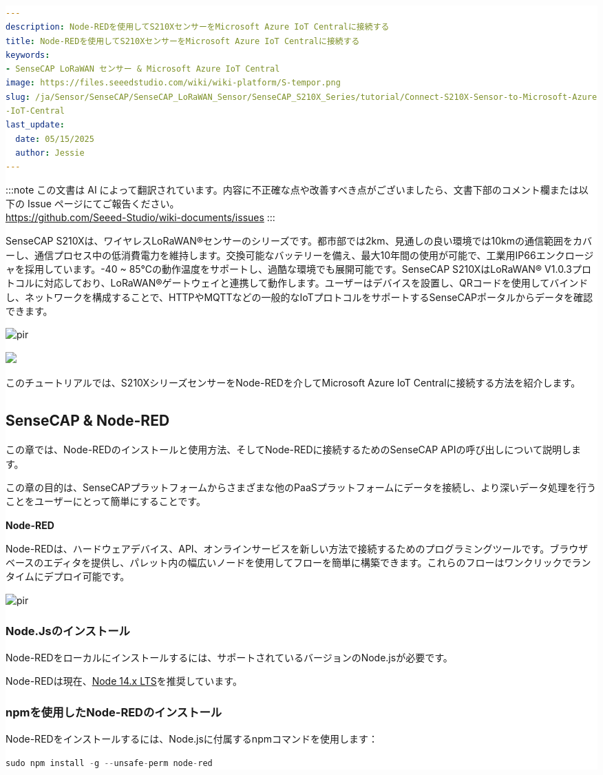 ```yaml
---
description: Node-REDを使用してS210XセンサーをMicrosoft Azure IoT Centralに接続する
title: Node-REDを使用してS210XセンサーをMicrosoft Azure IoT Centralに接続する
keywords:
- SenseCAP LoRaWAN センサー & Microsoft Azure IoT Central
image: https://files.seeedstudio.com/wiki/wiki-platform/S-tempor.png
slug: /ja/Sensor/SenseCAP/SenseCAP_LoRaWAN_Sensor/SenseCAP_S210X_Series/tutorial/Connect-S210X-Sensor-to-Microsoft-Azure-IoT-Central
last_update:
  date: 05/15/2025
  author: Jessie
---
```

:::note
この文書は AI によって翻訳されています。内容に不正確な点や改善すべき点がございましたら、文書下部のコメント欄または以下の Issue ページにてご報告ください。  
https://github.com/Seeed-Studio/wiki-documents/issues
:::

SenseCAP S210Xは、ワイヤレスLoRaWAN®センサーのシリーズです。都市部では2km、見通しの良い環境では10kmの通信範囲をカバーし、通信プロセス中の低消費電力を維持します。交換可能なバッテリーを備え、最大10年間の使用が可能で、工業用IP66エンクロージャを採用しています。-40 ~ 85℃の動作温度をサポートし、過酷な環境でも展開可能です。SenseCAP S210XはLoRaWAN® V1.0.3プロトコルに対応しており、LoRaWAN®ゲートウェイと連携して動作します。ユーザーはデバイスを設置し、QRコードを使用してバインドし、ネットワークを構成することで、HTTPやMQTTなどの一般的なIoTプロトコルをサポートするSenseCAPポータルからデータを確認できます。

<p style={{textAlign: 'center'}}><img src="https://files.seeedstudio.com/wiki/SenseCAPS210X/Azure_IoT_Central/001.png" alt="pir" width={600} height="auto" /></p>

<p style={{textAlign: 'center'}}><a href="https://www.seeedstudio.com/catalogsearch/result/?q=S210x" target="_blank"><img src="https://files.seeedstudio.com/wiki/RS485_500cm%20ultrasonic_sensor/image%202.png" border="0" /></a></p>

このチュートリアルでは、S210XシリーズセンサーをNode-REDを介してMicrosoft Azure IoT Centralに接続する方法を紹介します。

## SenseCAP & Node-RED

この章では、Node-REDのインストールと使用方法、そしてNode-REDに接続するためのSenseCAP APIの呼び出しについて説明します。

この章の目的は、SenseCAPプラットフォームからさまざまな他のPaaSプラットフォームにデータを接続し、より深いデータ処理を行うことをユーザーにとって簡単にすることです。

**Node-RED**

Node-REDは、ハードウェアデバイス、API、オンラインサービスを新しい方法で接続するためのプログラミングツールです。ブラウザベースのエディタを提供し、パレット内の幅広いノードを使用してフローを簡単に構築できます。これらのフローはワンクリックでランタイムにデプロイ可能です。

<p style={{textAlign: 'center'}}><img src="https://files.seeedstudio.com/wiki/SenseCAPS210X/Azure_IoT_Central/002.png" alt="pir" width={600} height="auto" /></p>

### Node.Jsのインストール

Node-REDをローカルにインストールするには、サポートされているバージョンのNode.jsが必要です。

Node-REDは現在、[Node 14.x LTS](https://nodejs.org/en/)を推奨しています。

### npmを使用したNode-REDのインストール

Node-REDをインストールするには、Node.jsに付属するnpmコマンドを使用します：

```cpp
sudo npm install -g --unsafe-perm node-red
```
